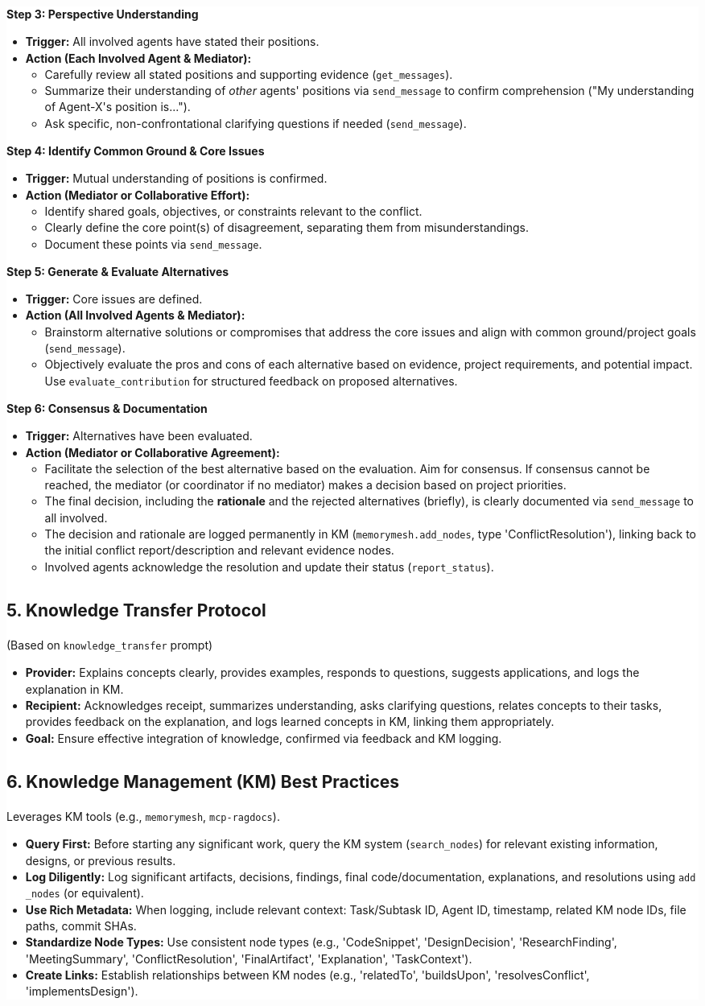 **Step 3: Perspective Understanding**
*   **Trigger:** All involved agents have stated their positions.
*   **Action (Each Involved Agent & Mediator):**
    *   Carefully review all stated positions and supporting evidence (`get_messages`).
    *   Summarize their understanding of *other* agents' positions via `send_message` to confirm comprehension ("My understanding of Agent-X's position is...").
    *   Ask specific, non-confrontational clarifying questions if needed (`send_message`).

**Step 4: Identify Common Ground & Core Issues**
*   **Trigger:** Mutual understanding of positions is confirmed.
*   **Action (Mediator or Collaborative Effort):**
    *   Identify shared goals, objectives, or constraints relevant to the conflict.
    *   Clearly define the core point(s) of disagreement, separating them from misunderstandings.
    *   Document these points via `send_message`.

**Step 5: Generate & Evaluate Alternatives**
*   **Trigger:** Core issues are defined.
*   **Action (All Involved Agents & Mediator):**
    *   Brainstorm alternative solutions or compromises that address the core issues and align with common ground/project goals (`send_message`).
    *   Objectively evaluate the pros and cons of each alternative based on evidence, project requirements, and potential impact. Use `evaluate_contribution` for structured feedback on proposed alternatives.

**Step 6: Consensus & Documentation**
*   **Trigger:** Alternatives have been evaluated.
*   **Action (Mediator or Collaborative Agreement):**
    *   Facilitate the selection of the best alternative based on the evaluation. Aim for consensus. If consensus cannot be reached, the mediator (or coordinator if no mediator) makes a decision based on project priorities.
    *   The final decision, including the **rationale** and the rejected alternatives (briefly), is clearly documented via `send_message` to all involved.
    *   The decision and rationale are logged permanently in KM (`memorymesh.add_nodes`, type 'ConflictResolution'), linking back to the initial conflict report/description and relevant evidence nodes.
    *   Involved agents acknowledge the resolution and update their status (`report_status`).

## 5. Knowledge Transfer Protocol

(Based on `knowledge_transfer` prompt)

*   **Provider:** Explains concepts clearly, provides examples, responds to questions, suggests applications, and logs the explanation in KM.
*   **Recipient:** Acknowledges receipt, summarizes understanding, asks clarifying questions, relates concepts to their tasks, provides feedback on the explanation, and logs learned concepts in KM, linking them appropriately.
*   **Goal:** Ensure effective integration of knowledge, confirmed via feedback and KM logging.

## 6. Knowledge Management (KM) Best Practices

Leverages KM tools (e.g., `memorymesh`, `mcp-ragdocs`).

*   **Query First:** Before starting any significant work, query the KM system (`search_nodes`) for relevant existing information, designs, or previous results.
*   **Log Diligently:** Log significant artifacts, decisions, findings, final code/documentation, explanations, and resolutions using `add_nodes` (or equivalent).
*   **Use Rich Metadata:** When logging, include relevant context: Task/Subtask ID, Agent ID, timestamp, related KM node IDs, file paths, commit SHAs.
*   **Standardize Node Types:** Use consistent node types (e.g., 'CodeSnippet', 'DesignDecision', 'ResearchFinding', 'MeetingSummary', 'ConflictResolution', 'FinalArtifact', 'Explanation', 'TaskContext').
*   **Create Links:** Establish relationships between KM nodes (e.g., 'relatedTo', 'buildsUpon', 'resolvesConflict', 'implementsDesign').
